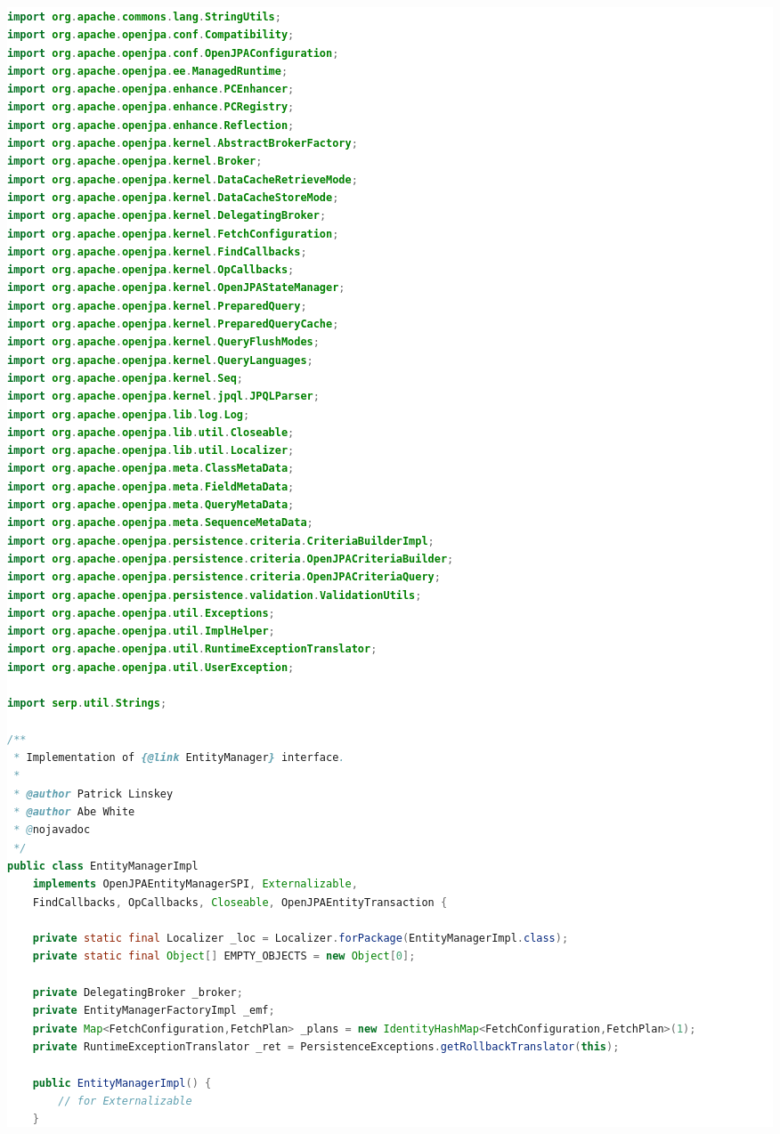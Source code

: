 ```java
import org.apache.commons.lang.StringUtils;
import org.apache.openjpa.conf.Compatibility;
import org.apache.openjpa.conf.OpenJPAConfiguration;
import org.apache.openjpa.ee.ManagedRuntime;
import org.apache.openjpa.enhance.PCEnhancer;
import org.apache.openjpa.enhance.PCRegistry;
import org.apache.openjpa.enhance.Reflection;
import org.apache.openjpa.kernel.AbstractBrokerFactory;
import org.apache.openjpa.kernel.Broker;
import org.apache.openjpa.kernel.DataCacheRetrieveMode;
import org.apache.openjpa.kernel.DataCacheStoreMode;
import org.apache.openjpa.kernel.DelegatingBroker;
import org.apache.openjpa.kernel.FetchConfiguration;
import org.apache.openjpa.kernel.FindCallbacks;
import org.apache.openjpa.kernel.OpCallbacks;
import org.apache.openjpa.kernel.OpenJPAStateManager;
import org.apache.openjpa.kernel.PreparedQuery;
import org.apache.openjpa.kernel.PreparedQueryCache;
import org.apache.openjpa.kernel.QueryFlushModes;
import org.apache.openjpa.kernel.QueryLanguages;
import org.apache.openjpa.kernel.Seq;
import org.apache.openjpa.kernel.jpql.JPQLParser;
import org.apache.openjpa.lib.log.Log;
import org.apache.openjpa.lib.util.Closeable;
import org.apache.openjpa.lib.util.Localizer;
import org.apache.openjpa.meta.ClassMetaData;
import org.apache.openjpa.meta.FieldMetaData;
import org.apache.openjpa.meta.QueryMetaData;
import org.apache.openjpa.meta.SequenceMetaData;
import org.apache.openjpa.persistence.criteria.CriteriaBuilderImpl;
import org.apache.openjpa.persistence.criteria.OpenJPACriteriaBuilder;
import org.apache.openjpa.persistence.criteria.OpenJPACriteriaQuery;
import org.apache.openjpa.persistence.validation.ValidationUtils;
import org.apache.openjpa.util.Exceptions;
import org.apache.openjpa.util.ImplHelper;
import org.apache.openjpa.util.RuntimeExceptionTranslator;
import org.apache.openjpa.util.UserException;

import serp.util.Strings;

/**
 * Implementation of {@link EntityManager} interface.
 *
 * @author Patrick Linskey
 * @author Abe White
 * @nojavadoc
 */
public class EntityManagerImpl
    implements OpenJPAEntityManagerSPI, Externalizable,
    FindCallbacks, OpCallbacks, Closeable, OpenJPAEntityTransaction {

    private static final Localizer _loc = Localizer.forPackage(EntityManagerImpl.class);
    private static final Object[] EMPTY_OBJECTS = new Object[0];

    private DelegatingBroker _broker;
    private EntityManagerFactoryImpl _emf;
    private Map<FetchConfiguration,FetchPlan> _plans = new IdentityHashMap<FetchConfiguration,FetchPlan>(1);
    private RuntimeExceptionTranslator _ret = PersistenceExceptions.getRollbackTranslator(this);

    public EntityManagerImpl() {
        // for Externalizable
    }
```